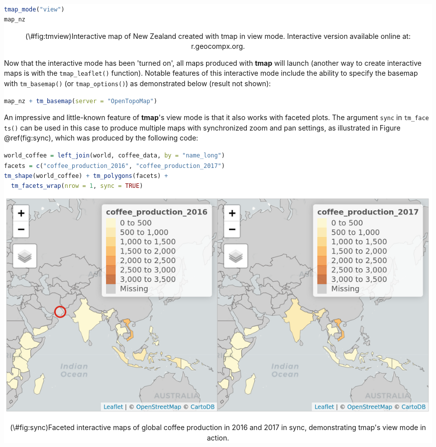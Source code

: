 
```r
tmap_mode("view")
map_nz
```

<div class="figure" style="text-align: center">
<iframe src="https://geocompx.org/static/img/tmview-1.html" width="100%" height="400px" data-external="1"></iframe>
<p class="caption">(\#fig:tmview)Interactive map of New Zealand created with tmap in view mode. Interactive version available online at: r.geocompx.org.</p>
</div>



Now that the interactive mode has been 'turned on', all maps produced with **tmap** will launch (another way to create interactive maps is with the `tmap_leaflet()` function).
Notable features of this interactive mode include the ability to specify the basemap  with `tm_basemap()` (or `tmap_options()`) as demonstrated below (result not shown):


```r
map_nz + tm_basemap(server = "OpenTopoMap")
```

An impressive and little-known feature of **tmap**'s view mode is that it also works with faceted plots.
The argument `sync` in `tm_facets()` can be used in this case to produce multiple maps with synchronized zoom and pan settings, as illustrated in Figure \@ref(fig:sync), which was produced by the following code:


```r
world_coffee = left_join(world, coffee_data, by = "name_long")
facets = c("coffee_production_2016", "coffee_production_2017")
tm_shape(world_coffee) + tm_polygons(facets) + 
  tm_facets_wrap(nrow = 1, sync = TRUE)
```

<div class="figure" style="text-align: center">
<img src="figures/interactive-facets.png" alt="Faceted interactive maps of global coffee production in 2016 and 2017 in sync, demonstrating tmap's view mode in action." width="100%" />
<p class="caption">(\#fig:sync)Faceted interactive maps of global coffee production in 2016 and 2017 in sync, demonstrating tmap's view mode in action.</p>
</div>
